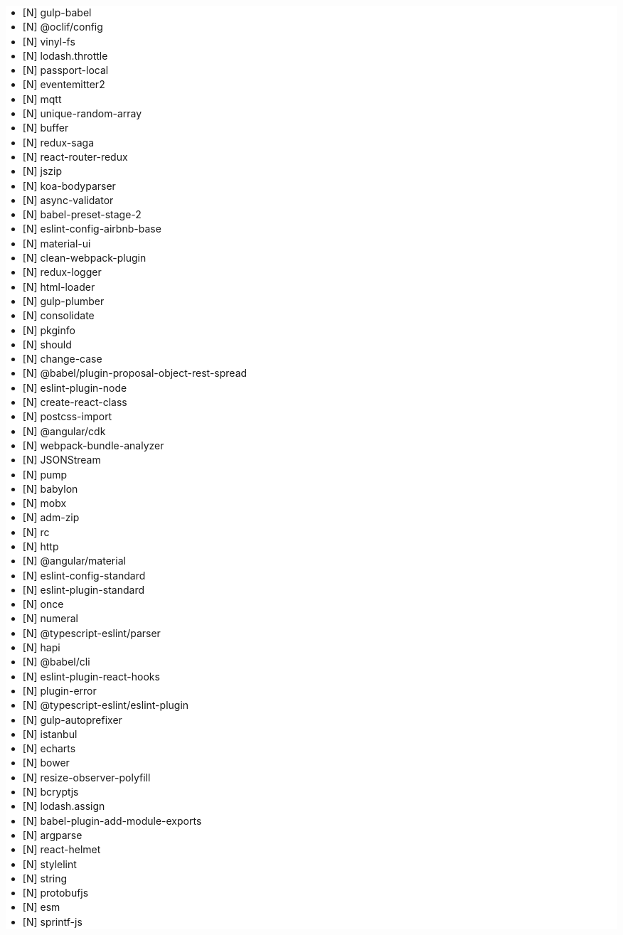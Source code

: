 - [N] gulp-babel
- [N] @oclif/config
- [N] vinyl-fs
- [N] lodash.throttle
- [N] passport-local
- [N] eventemitter2
- [N] mqtt
- [N] unique-random-array
- [N] buffer
- [N] redux-saga
- [N] react-router-redux
- [N] jszip
- [N] koa-bodyparser
- [N] async-validator
- [N] babel-preset-stage-2
- [N] eslint-config-airbnb-base
- [N] material-ui
- [N] clean-webpack-plugin
- [N] redux-logger
- [N] html-loader
- [N] gulp-plumber
- [N] consolidate
- [N] pkginfo
- [N] should
- [N] change-case
- [N] @babel/plugin-proposal-object-rest-spread
- [N] eslint-plugin-node
- [N] create-react-class
- [N] postcss-import
- [N] @angular/cdk
- [N] webpack-bundle-analyzer
- [N] JSONStream
- [N] pump
- [N] babylon
- [N] mobx
- [N] adm-zip
- [N] rc
- [N] http
- [N] @angular/material
- [N] eslint-config-standard
- [N] eslint-plugin-standard
- [N] once
- [N] numeral
- [N] @typescript-eslint/parser
- [N] hapi
- [N] @babel/cli
- [N] eslint-plugin-react-hooks
- [N] plugin-error
- [N] @typescript-eslint/eslint-plugin
- [N] gulp-autoprefixer
- [N] istanbul
- [N] echarts
- [N] bower
- [N] resize-observer-polyfill
- [N] bcryptjs
- [N] lodash.assign
- [N] babel-plugin-add-module-exports
- [N] argparse
- [N] react-helmet
- [N] stylelint
- [N] string
- [N] protobufjs
- [N] esm
- [N] sprintf-js